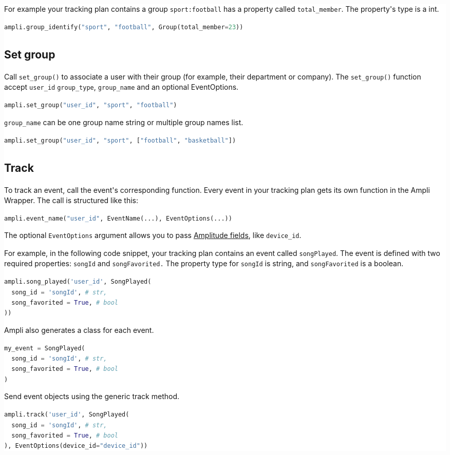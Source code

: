 For example your tracking plan contains a group `sport:football` has a property called `total_member`. The property's type is a int.

```python
ampli.group_identify("sport", "football", Group(total_member=23))
```

## Set group

Call `set_group()` to associate a user with their group (for example, their department or company). The `set_group()` function accept `user_id` `group_type`, `group_name` and an optional EventOptions.

```python
ampli.set_group("user_id", "sport", "football")
```

`group_name` can be one group name string or multiple group names list.

```python
ampli.set_group("user_id", "sport", ["football", "basketball"])
```

## Track

To track an event, call the event's corresponding function. Every event in your tracking plan gets its own function in the Ampli Wrapper. The call is structured like this:

```python
ampli.event_name("user_id", EventName(...), EventOptions(...))
```

The optional `EventOptions` argument allows you to pass [Amplitude fields](/docs/apis/analytics/http-v2#keys-for-the-event-argument), like `device_id`.

For example, in the following code snippet, your tracking plan contains an event called `songPlayed`. The event is defined with two required properties: `songId` and `songFavorited.` The property type for `songId` is string, and `songFavorited` is a boolean.

```python
ampli.song_played('user_id', SongPlayed(
  song_id = 'songId', # str,
  song_favorited = True, # bool
))
```

Ampli also generates a class for each event.

```python
my_event = SongPlayed(
  song_id = 'songId', # str,
  song_favorited = True, # bool
)
```

Send event objects using the generic track method.

```python
ampli.track('user_id', SongPlayed(
  song_id = 'songId', # str,
  song_favorited = True, # bool
), EventOptions(device_id="device_id"))
```
